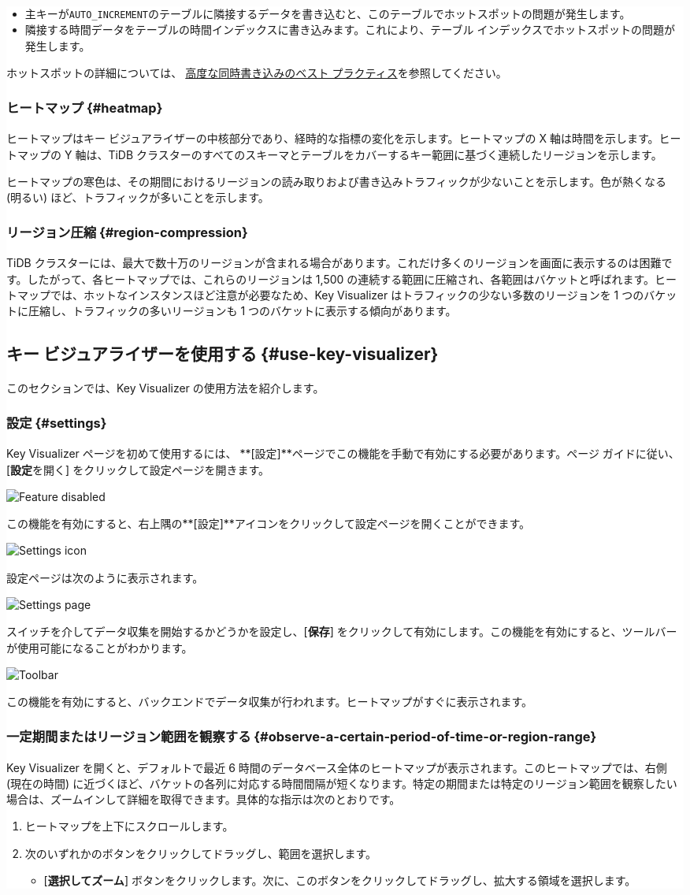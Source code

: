 -   主キーが`AUTO_INCREMENT`のテーブルに隣接するデータを書き込むと、このテーブルでホットスポットの問題が発生します。
-   隣接する時間データをテーブルの時間インデックスに書き込みます。これにより、テーブル インデックスでホットスポットの問題が発生します。

ホットスポットの詳細については、 [高度な同時書き込みのベスト プラクティス](/best-practices/high-concurrency-best-practices.md#hotspot-causes)を参照してください。

### ヒートマップ {#heatmap}

ヒートマップはキー ビジュアライザーの中核部分であり、経時的な指標の変化を示します。ヒートマップの X 軸は時間を示します。ヒートマップの Y 軸は、TiDB クラスターのすべてのスキーマとテーブルをカバーするキー範囲に基づく連続したリージョンを示します。

ヒートマップの寒色は、その期間におけるリージョンの読み取りおよび書き込みトラフィックが少ないことを示します。色が熱くなる (明るい) ほど、トラフィックが多いことを示します。

### リージョン圧縮 {#region-compression}

TiDB クラスターには、最大で数十万のリージョンが含まれる場合があります。これだけ多くのリージョンを画面に表示するのは困難です。したがって、各ヒートマップでは、これらのリージョンは 1,500 の連続する範囲に圧縮され、各範囲はバケットと呼ばれます。ヒートマップでは、ホットなインスタンスほど注意が必要なため、Key Visualizer はトラフィックの少ない多数のリージョンを 1 つのバケットに圧縮し、トラフィックの多いリージョンも 1 つのバケットに表示する傾向があります。

## キー ビジュアライザーを使用する {#use-key-visualizer}

このセクションでは、Key Visualizer の使用方法を紹介します。

### 設定 {#settings}

Key Visualizer ページを初めて使用するには、 **[設定]**ページでこの機能を手動で有効にする必要があります。ページ ガイドに従い、[<strong>設定</strong>を開く] をクリックして設定ページを開きます。

![Feature disabled](https://docs-download.pingcap.com/media/images/docs/dashboard/dashboard-keyviz-not-enabled.png)

この機能を有効にすると、右上隅の**[設定]**アイコンをクリックして設定ページを開くことができます。

![Settings icon](https://docs-download.pingcap.com/media/images/docs/dashboard/dashboard-keyviz-settings-button.png)

設定ページは次のように表示されます。

![Settings page](https://docs-download.pingcap.com/media/images/docs/dashboard/dashboard-keyviz-settings.png)

スイッチを介してデータ収集を開始するかどうかを設定し、[**保存**] をクリックして有効にします。この機能を有効にすると、ツールバーが使用可能になることがわかります。

![Toolbar](https://docs-download.pingcap.com/media/images/docs/dashboard/dashboard-keyviz-toolbar.png)

この機能を有効にすると、バックエンドでデータ収集が行われます。ヒートマップがすぐに表示されます。

### 一定期間またはリージョン範囲を観察する {#observe-a-certain-period-of-time-or-region-range}

Key Visualizer を開くと、デフォルトで最近 6 時間のデータベース全体のヒートマップが表示されます。このヒートマップでは、右側 (現在の時間) に近づくほど、バケットの各列に対応する時間間隔が短くなります。特定の期間または特定のリージョン範囲を観察したい場合は、ズームインして詳細を取得できます。具体的な指示は次のとおりです。

1.  ヒートマップを上下にスクロールします。
2.  次のいずれかのボタンをクリックしてドラッグし、範囲を選択します。

    -   [**選択してズーム**] ボタンをクリックします。次に、このボタンをクリックしてドラッグし、拡大する領域を選択します。
